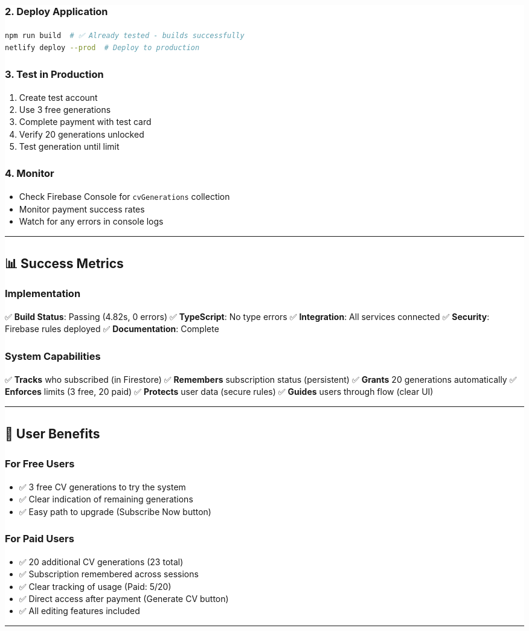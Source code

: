 ### 2. Deploy Application
```bash
npm run build  # ✅ Already tested - builds successfully
netlify deploy --prod  # Deploy to production
```

### 3. Test in Production
1. Create test account
2. Use 3 free generations
3. Complete payment with test card
4. Verify 20 generations unlocked
5. Test generation until limit

### 4. Monitor
- Check Firebase Console for `cvGenerations` collection
- Monitor payment success rates
- Watch for any errors in console logs

---

## 📊 Success Metrics

### Implementation
✅ **Build Status**: Passing (4.82s, 0 errors)
✅ **TypeScript**: No type errors
✅ **Integration**: All services connected
✅ **Security**: Firebase rules deployed
✅ **Documentation**: Complete

### System Capabilities
✅ **Tracks** who subscribed (in Firestore)
✅ **Remembers** subscription status (persistent)
✅ **Grants** 20 generations automatically
✅ **Enforces** limits (3 free, 20 paid)
✅ **Protects** user data (secure rules)
✅ **Guides** users through flow (clear UI)

---

## 🎯 User Benefits

### For Free Users
- ✅ 3 free CV generations to try the system
- ✅ Clear indication of remaining generations
- ✅ Easy path to upgrade (Subscribe Now button)

### For Paid Users
- ✅ 20 additional CV generations (23 total)
- ✅ Subscription remembered across sessions
- ✅ Clear tracking of usage (Paid: 5/20)
- ✅ Direct access after payment (Generate CV button)
- ✅ All editing features included

---
